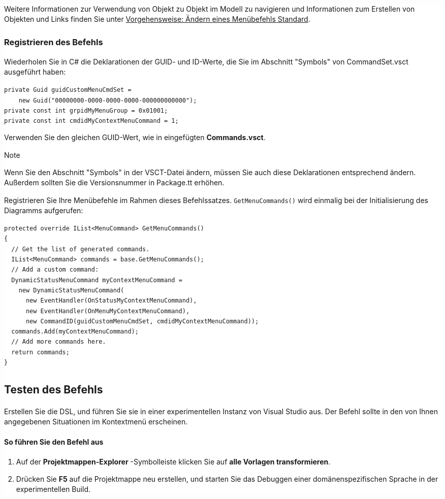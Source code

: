  Weitere Informationen zur Verwendung von Objekt zu Objekt im Modell zu navigieren und Informationen zum Erstellen von Objekten und Links finden Sie unter [Vorgehensweise: Ändern eines Menübefehls Standard](../modeling/how-to-modify-a-standard-menu-command-in-a-domain-specific-language.md).  
  
### <a name="register-the-command"></a>Registrieren des Befehls  
 Wiederholen Sie in C# die Deklarationen der GUID- und ID-Werte, die Sie im Abschnitt "Symbols" von CommandSet.vsct ausgeführt haben:  
  
```  
private Guid guidCustomMenuCmdSet =   
    new Guid("00000000-0000-0000-0000-000000000000");  
private const int grpidMyMenuGroup = 0x01001;  
private const int cmdidMyContextMenuCommand = 1;  
```  
  
 Verwenden Sie den gleichen GUID-Wert, wie in eingefügten **Commands.vsct**.  
  
> [!NOTE]
>  Wenn Sie den Abschnitt "Symbols" in der VSCT-Datei ändern, müssen Sie auch diese Deklarationen entsprechend ändern. Außerdem sollten Sie die Versionsnummer in Package.tt erhöhen.  
  
 Registrieren Sie Ihre Menübefehle im Rahmen dieses Befehlssatzes. `GetMenuCommands()` wird einmalig bei der Initialisierung des Diagramms aufgerufen:  
  
```  
protected override IList<MenuCommand> GetMenuCommands()  
{  
  // Get the list of generated commands.  
  IList<MenuCommand> commands = base.GetMenuCommands();  
  // Add a custom command:  
  DynamicStatusMenuCommand myContextMenuCommand =  
    new DynamicStatusMenuCommand(  
      new EventHandler(OnStatusMyContextMenuCommand),  
      new EventHandler(OnMenuMyContextMenuCommand),  
      new CommandID(guidCustomMenuCmdSet, cmdidMyContextMenuCommand));  
  commands.Add(myContextMenuCommand);  
  // Add more commands here.  
  return commands;  
}   
```  
  
## <a name="test-the-command"></a>Testen des Befehls  
 Erstellen Sie die DSL, und führen Sie sie in einer experimentellen Instanz von Visual Studio aus. Der Befehl sollte in den von Ihnen angegebenen Situationen im Kontextmenü erscheinen.  
  
#### <a name="to-exercise-the-command"></a>So führen Sie den Befehl aus  
  
1.  Auf der **Projektmappen-Explorer** -Symbolleiste klicken Sie auf **alle Vorlagen transformieren**.  
  
2.  Drücken Sie **F5** auf die Projektmappe neu erstellen, und starten Sie das Debuggen einer domänenspezifischen Sprache in der experimentellen Build.  
  